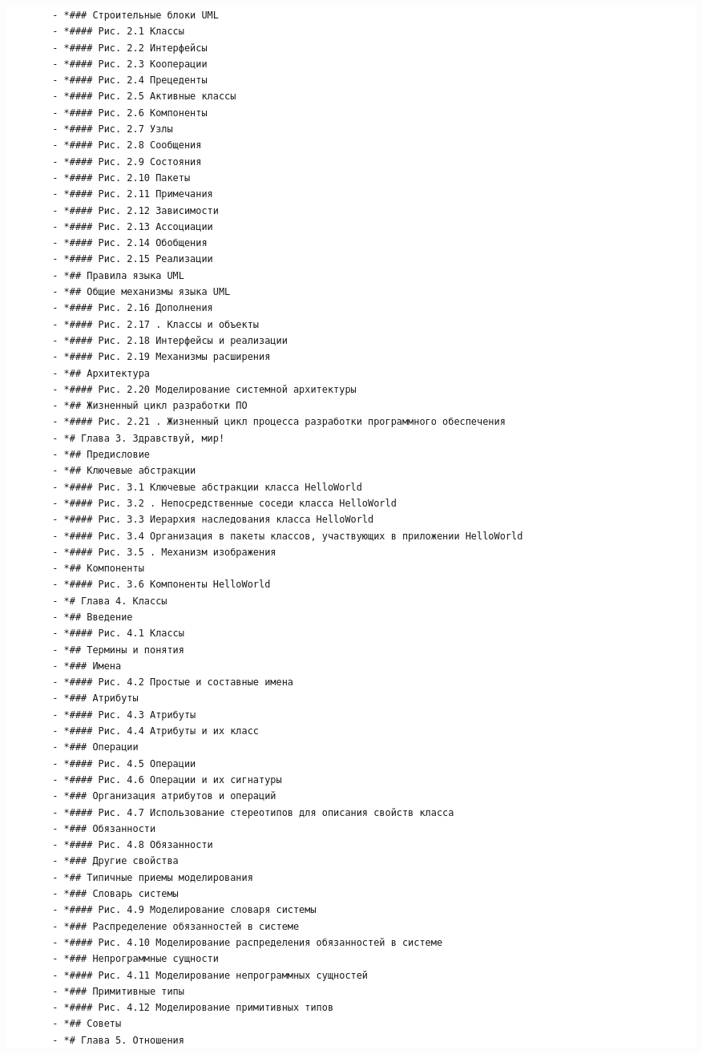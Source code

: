             - *### Строительные блоки UML
            - *#### Рис. 2.1 Классы
            - *#### Рис. 2.2 Интерфейсы
            - *#### Рис. 2.3 Кооперации
            - *#### Рис. 2.4 Прецеденты
            - *#### Рис. 2.5 Активные классы
            - *#### Рис. 2.6 Компоненты
            - *#### Рис. 2.7 Узлы
            - *#### Рис. 2.8 Сообщения
            - *#### Рис. 2.9 Состояния
            - *#### Рис. 2.10 Пакеты
            - *#### Рис. 2.11 Примечания
            - *#### Рис. 2.12 Зависимости
            - *#### Рис. 2.13 Ассоциации
            - *#### Рис. 2.14 Обобщения
            - *#### Рис. 2.15 Реализации
            - *## Правила языка UML
            - *## Общие механизмы языка UML
            - *#### Рис. 2.16 Дополнения
            - *#### Рис. 2.17 . Классы и объекты
            - *#### Рис. 2.18 Интерфейсы и реализации
            - *#### Рис. 2.19 Механизмы расширения
            - *## Архитектура
            - *#### Рис. 2.20 Моделирование системной архитектуры
            - *## Жизненный цикл разработки ПО
            - *#### Рис. 2.21 . Жизненный цикл процесса разработки программного обеспечения
            - *# Глава 3. Здравствуй, мир!
            - *## Предисловие
            - *## Ключевые абстракции
            - *#### Рис. 3.1 Ключевые абстракции класса HelloWorld
            - *#### Рис. 3.2 . Непосредственные соседи класса HelloWorld
            - *#### Рис. 3.3 Иерархия наследования класса HelloWorld
            - *#### Рис. 3.4 Организация в пакеты классов, участвующих в приложении HelloWorld
            - *#### Рис. 3.5 . Механизм изображения
            - *## Компоненты
            - *#### Рис. 3.6 Компоненты HelloWorld
            - *# Глава 4. Классы
            - *## Введение
            - *#### Рис. 4.1 Классы
            - *## Термины и понятия
            - *### Имена
            - *#### Рис. 4.2 Простые и составные имена
            - *### Атрибуты
            - *#### Рис. 4.3 Атрибуты
            - *#### Рис. 4.4 Атрибуты и их класс
            - *### Операции
            - *#### Рис. 4.5 Операции
            - *#### Рис. 4.6 Операции и их сигнатуры
            - *### Организация атрибутов и операций
            - *#### Рис. 4.7 Использование стереотипов для описания свойств класса
            - *### Обязанности
            - *#### Рис. 4.8 Обязанности
            - *### Другие свойства
            - *## Типичные приемы моделирования
            - *### Словарь системы
            - *#### Рис. 4.9 Моделирование словаря системы
            - *### Распределение обязанностей в системе
            - *#### Рис. 4.10 Моделирование распределения обязанностей в системе
            - *### Непрограммные сущности
            - *#### Рис. 4.11 Моделирование непрограммных сущностей
            - *### Примитивные типы
            - *#### Рис. 4.12 Моделирование примитивных типов
            - *## Советы
            - *# Глава 5. Отношения